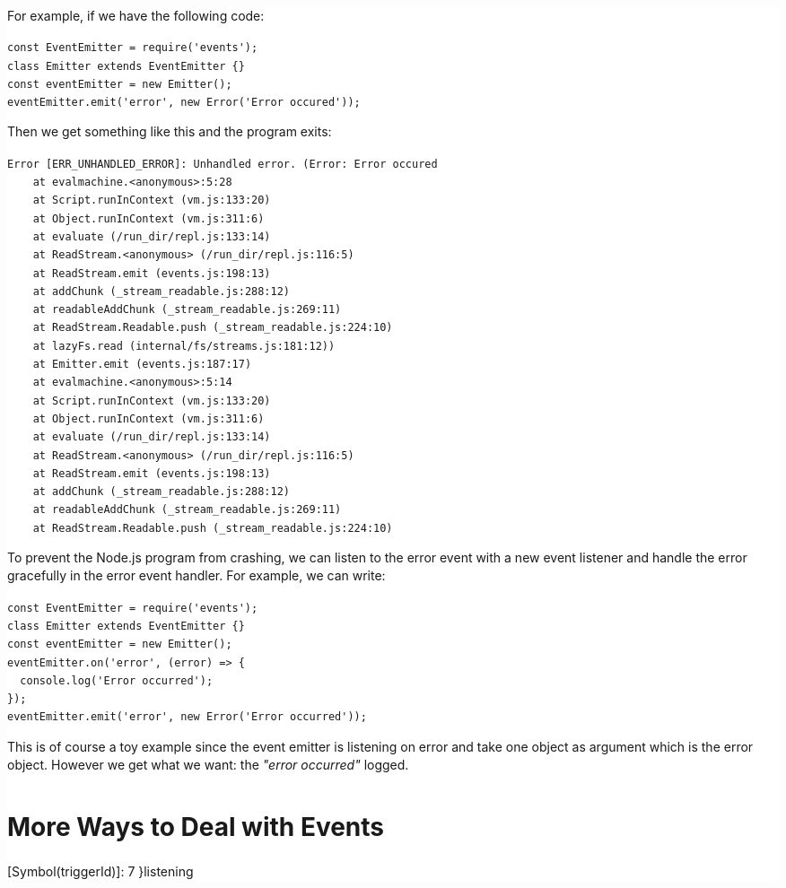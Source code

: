 For example, if we have the following code:

```
const EventEmitter = require('events');
class Emitter extends EventEmitter {}
const eventEmitter = new Emitter();
eventEmitter.emit('error', new Error('Error occured'));
```

Then we get something like this and the program exits:


```
Error [ERR_UNHANDLED_ERROR]: Unhandled error. (Error: Error occured
    at evalmachine.<anonymous>:5:28
    at Script.runInContext (vm.js:133:20)
    at Object.runInContext (vm.js:311:6)
    at evaluate (/run_dir/repl.js:133:14)
    at ReadStream.<anonymous> (/run_dir/repl.js:116:5)
    at ReadStream.emit (events.js:198:13)
    at addChunk (_stream_readable.js:288:12)
    at readableAddChunk (_stream_readable.js:269:11)
    at ReadStream.Readable.push (_stream_readable.js:224:10)
    at lazyFs.read (internal/fs/streams.js:181:12))
    at Emitter.emit (events.js:187:17)
    at evalmachine.<anonymous>:5:14
    at Script.runInContext (vm.js:133:20)
    at Object.runInContext (vm.js:311:6)
    at evaluate (/run_dir/repl.js:133:14)
    at ReadStream.<anonymous> (/run_dir/repl.js:116:5)
    at ReadStream.emit (events.js:198:13)
    at addChunk (_stream_readable.js:288:12)
    at readableAddChunk (_stream_readable.js:269:11)
    at ReadStream.Readable.push (_stream_readable.js:224:10)
```


To prevent the Node.js program from crashing, we can listen to the error event with a new event listener and handle the error gracefully in the error event handler. 
For example, we can write:

```
const EventEmitter = require('events');
class Emitter extends EventEmitter {}
const eventEmitter = new Emitter();
eventEmitter.on('error', (error) => {
  console.log('Error occurred');
});
eventEmitter.emit('error', new Error('Error occurred'));
```

This is of course a toy example since the event emitter is listening on error and take one object as argument which is the error object.
However we get what we want: the *"error occurred"* logged.


# More Ways to Deal with Events


  [Symbol(unrefed)]: false,
  [Symbol(asyncId)]: 10,
  [Symbol(triggerId)]: 7 }listening